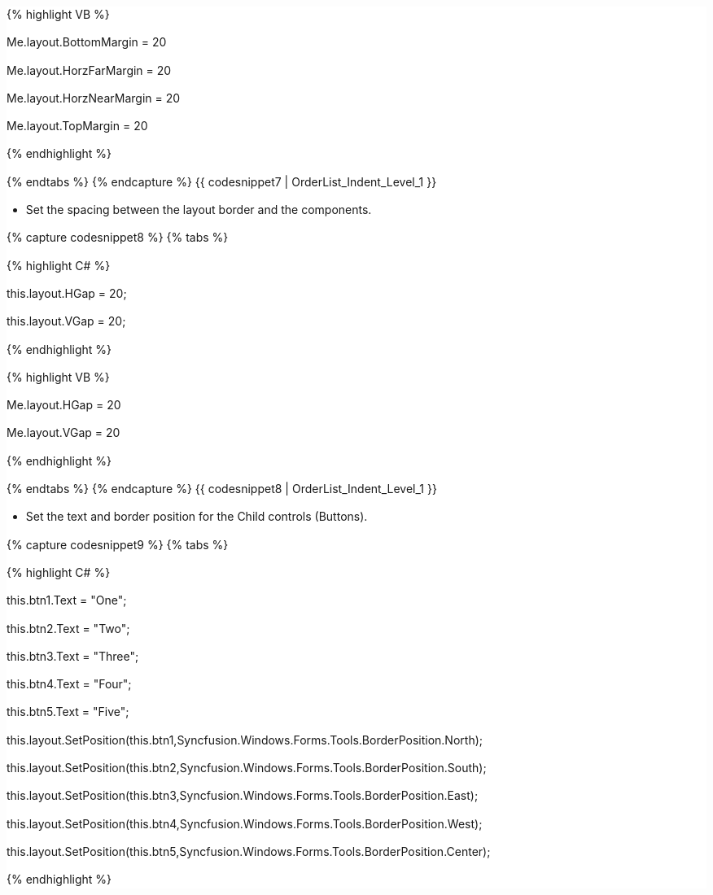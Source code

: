 
{% highlight VB %}


Me.layout.BottomMargin = 20

Me.layout.HorzFarMargin = 20

Me.layout.HorzNearMargin = 20

Me.layout.TopMargin = 20

{% endhighlight %}

{% endtabs %}
{% endcapture %}
{{ codesnippet7 | OrderList_Indent_Level_1 }}

* Set the spacing between the layout border and the components.

{% capture codesnippet8 %}
{% tabs %}

{% highlight C# %}

this.layout.HGap = 20;

this.layout.VGap = 20;

{% endhighlight %}



{% highlight VB %}

Me.layout.HGap = 20

Me.layout.VGap = 20

{% endhighlight %}

{% endtabs %}
{% endcapture %}
{{ codesnippet8 | OrderList_Indent_Level_1 }}

* Set the text and border position for the Child controls (Buttons).

{% capture codesnippet9 %}
{% tabs %}

{% highlight C# %}

this.btn1.Text = "One";

this.btn2.Text = "Two";

this.btn3.Text = "Three";

this.btn4.Text = "Four";

this.btn5.Text = "Five";

this.layout.SetPosition(this.btn1,Syncfusion.Windows.Forms.Tools.BorderPosition.North);

this.layout.SetPosition(this.btn2,Syncfusion.Windows.Forms.Tools.BorderPosition.South);

this.layout.SetPosition(this.btn3,Syncfusion.Windows.Forms.Tools.BorderPosition.East);

this.layout.SetPosition(this.btn4,Syncfusion.Windows.Forms.Tools.BorderPosition.West);

this.layout.SetPosition(this.btn5,Syncfusion.Windows.Forms.Tools.BorderPosition.Center);

{% endhighlight %}
